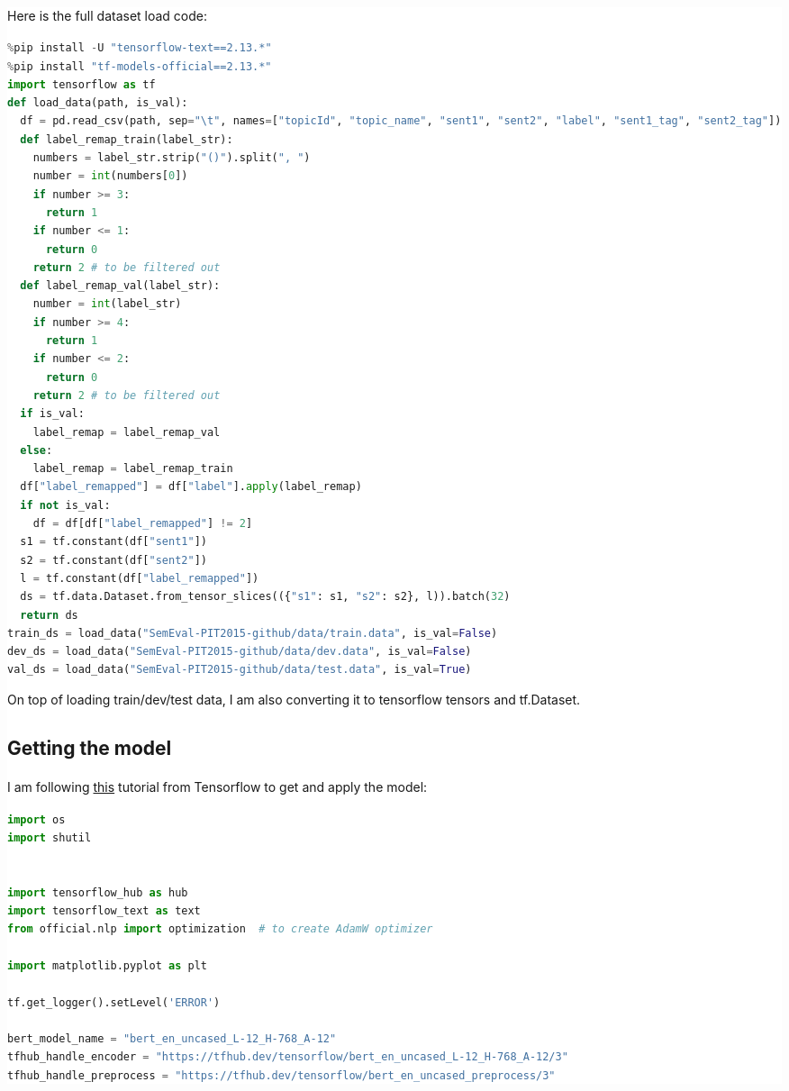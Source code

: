 ```python
```
Here is the full dataset load code:
```python
%pip install -U "tensorflow-text==2.13.*"
%pip install "tf-models-official==2.13.*"
import tensorflow as tf
def load_data(path, is_val):
  df = pd.read_csv(path, sep="\t", names=["topicId", "topic_name", "sent1", "sent2", "label", "sent1_tag", "sent2_tag"])
  def label_remap_train(label_str):
    numbers = label_str.strip("()").split(", ")
    number = int(numbers[0])
    if number >= 3:
      return 1
    if number <= 1:
      return 0
    return 2 # to be filtered out
  def label_remap_val(label_str):
    number = int(label_str)
    if number >= 4:
      return 1
    if number <= 2:
      return 0
    return 2 # to be filtered out
  if is_val:
    label_remap = label_remap_val
  else:
    label_remap = label_remap_train
  df["label_remapped"] = df["label"].apply(label_remap)
  if not is_val:
    df = df[df["label_remapped"] != 2]
  s1 = tf.constant(df["sent1"])
  s2 = tf.constant(df["sent2"])
  l = tf.constant(df["label_remapped"])
  ds = tf.data.Dataset.from_tensor_slices(({"s1": s1, "s2": s2}, l)).batch(32)
  return ds
train_ds = load_data("SemEval-PIT2015-github/data/train.data", is_val=False)
dev_ds = load_data("SemEval-PIT2015-github/data/dev.data", is_val=False)
val_ds = load_data("SemEval-PIT2015-github/data/test.data", is_val=True)
```
On top of loading train/dev/test data, I am also converting it to tensorflow tensors and tf.Dataset.
## Getting the model
I am following [this](https://www.tensorflow.org/text/tutorials/classify_text_with_bert) tutorial from Tensorflow to get and apply the model:
```python
import os
import shutil


import tensorflow_hub as hub
import tensorflow_text as text
from official.nlp import optimization  # to create AdamW optimizer

import matplotlib.pyplot as plt

tf.get_logger().setLevel('ERROR')

bert_model_name = "bert_en_uncased_L-12_H-768_A-12"
tfhub_handle_encoder = "https://tfhub.dev/tensorflow/bert_en_uncased_L-12_H-768_A-12/3"
tfhub_handle_preprocess = "https://tfhub.dev/tensorflow/bert_en_uncased_preprocess/3"

```
